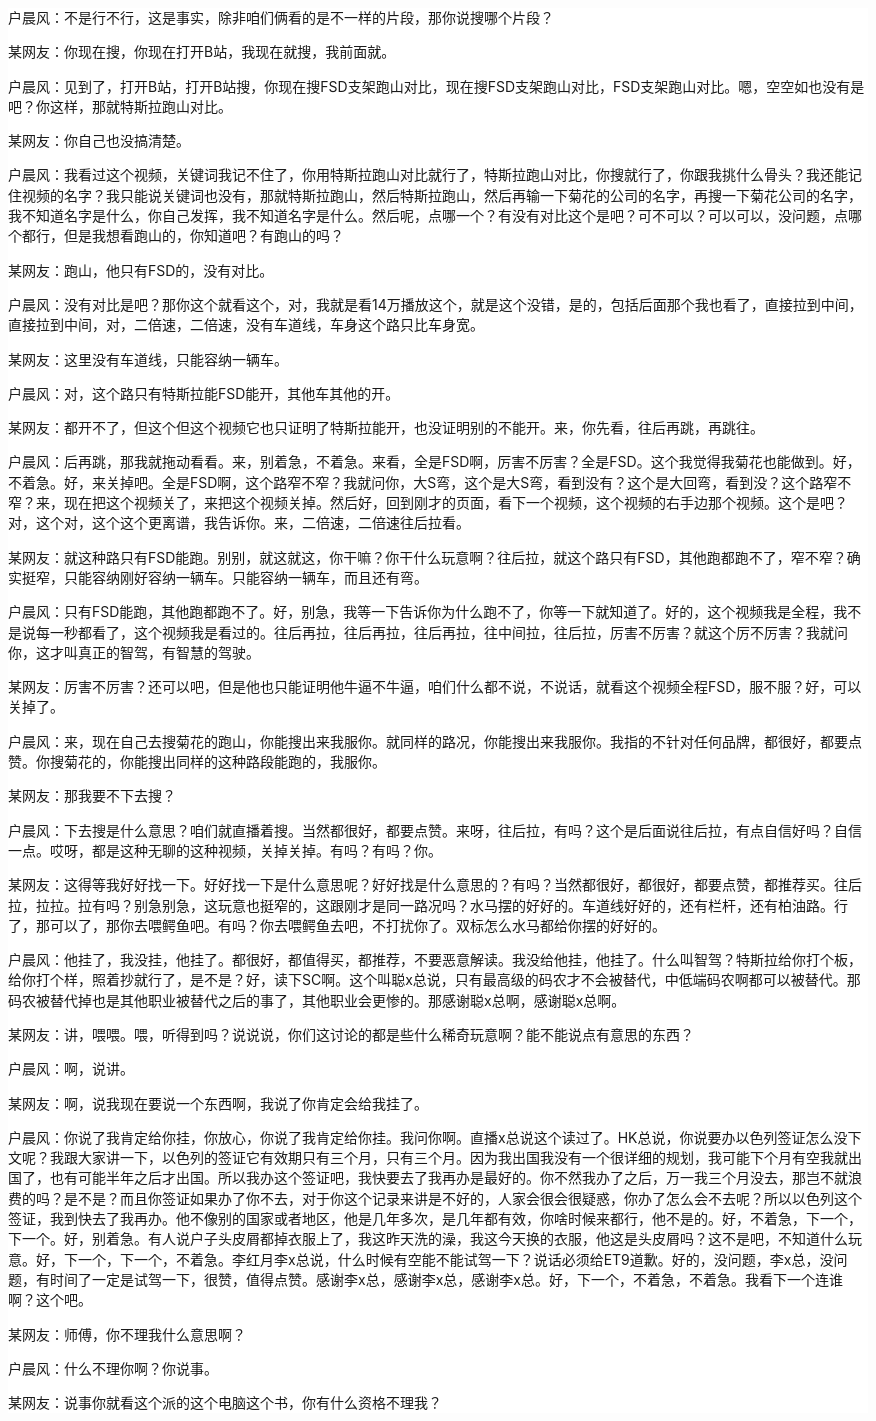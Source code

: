 户晨风：不是行不行，这是事实，除非咱们俩看的是不一样的片段，那你说搜哪个片段？

某网友：你现在搜，你现在打开B站，我现在就搜，我前面就。

户晨风：见到了，打开B站，打开B站搜，你现在搜FSD支架跑山对比，现在搜FSD支架跑山对比，FSD支架跑山对比。嗯，空空如也没有是吧？你这样，那就特斯拉跑山对比。

某网友：你自己也没搞清楚。

户晨风：我看过这个视频，关键词我记不住了，你用特斯拉跑山对比就行了，特斯拉跑山对比，你搜就行了，你跟我挑什么骨头？我还能记住视频的名字？我只能说关键词也没有，那就特斯拉跑山，然后特斯拉跑山，然后再输一下菊花的公司的名字，再搜一下菊花公司的名字，我不知道名字是什么，你自己发挥，我不知道名字是什么。然后呢，点哪一个？有没有对比这个是吧？可不可以？可以可以，没问题，点哪个都行，但是我想看跑山的，你知道吧？有跑山的吗？

某网友：跑山，他只有FSD的，没有对比。

户晨风：没有对比是吧？那你这个就看这个，对，我就是看14万播放这个，就是这个没错，是的，包括后面那个我也看了，直接拉到中间，直接拉到中间，对，二倍速，二倍速，没有车道线，车身这个路只比车身宽。

某网友：这里没有车道线，只能容纳一辆车。

户晨风：对，这个路只有特斯拉能FSD能开，其他车其他的开。

某网友：都开不了，但这个但这个视频它也只证明了特斯拉能开，也没证明别的不能开。来，你先看，往后再跳，再跳往。

户晨风：后再跳，那我就拖动看看。来，别着急，不着急。来看，全是FSD啊，厉害不厉害？全是FSD。这个我觉得我菊花也能做到。好，不着急。好，来关掉吧。全是FSD啊，这个路窄不窄？我就问你，大S弯，这个是大S弯，看到没有？这个是大回弯，看到没？这个路窄不窄？来，现在把这个视频关了，来把这个视频关掉。然后好，回到刚才的页面，看下一个视频，这个视频的右手边那个视频。这个是吧？对，这个对，这个这个更离谱，我告诉你。来，二倍速，二倍速往后拉看。

某网友：就这种路只有FSD能跑。别别，就这就这，你干嘛？你干什么玩意啊？往后拉，就这个路只有FSD，其他跑都跑不了，窄不窄？确实挺窄，只能容纳刚好容纳一辆车。只能容纳一辆车，而且还有弯。

户晨风：只有FSD能跑，其他跑都跑不了。好，别急，我等一下告诉你为什么跑不了，你等一下就知道了。好的，这个视频我是全程，我不是说每一秒都看了，这个视频我是看过的。往后再拉，往后再拉，往后再拉，往中间拉，往后拉，厉害不厉害？就这个厉不厉害？我就问你，这才叫真正的智驾，有智慧的驾驶。

某网友：厉害不厉害？还可以吧，但是他也只能证明他牛逼不牛逼，咱们什么都不说，不说话，就看这个视频全程FSD，服不服？好，可以关掉了。

户晨风：来，现在自己去搜菊花的跑山，你能搜出来我服你。就同样的路况，你能搜出来我服你。我指的不针对任何品牌，都很好，都要点赞。你搜菊花的，你能搜出同样的这种路段能跑的，我服你。

某网友：那我要不下去搜？

户晨风：下去搜是什么意思？咱们就直播着搜。当然都很好，都要点赞。来呀，往后拉，有吗？这个是后面说往后拉，有点自信好吗？自信一点。哎呀，都是这种无聊的这种视频，关掉关掉。有吗？有吗？你。

某网友：这得等我好好找一下。好好找一下是什么意思呢？好好找是什么意思的？有吗？当然都很好，都很好，都要点赞，都推荐买。往后拉，拉拉。拉有吗？别急别急，这玩意也挺窄的，这跟刚才是同一路况吗？水马摆的好好的。车道线好好的，还有栏杆，还有柏油路。行了，那可以了，那你去喂鳄鱼吧。有吗？你去喂鳄鱼去吧，不打扰你了。双标怎么水马都给你摆的好好的。

户晨风：他挂了，我没挂，他挂了。都很好，都值得买，都推荐，不要恶意解读。我没给他挂，他挂了。什么叫智驾？特斯拉给你打个板，给你打个样，照着抄就行了，是不是？好，读下SC啊。这个叫聪x总说，只有最高级的码农才不会被替代，中低端码农啊都可以被替代。那码农被替代掉也是其他职业被替代之后的事了，其他职业会更惨的。那感谢聪x总啊，感谢聪x总啊。

某网友：讲，喂喂。喂，听得到吗？说说说，你们这讨论的都是些什么稀奇玩意啊？能不能说点有意思的东西？

户晨风：啊，说讲。

某网友：啊，说我现在要说一个东西啊，我说了你肯定会给我挂了。

户晨风：你说了我肯定给你挂，你放心，你说了我肯定给你挂。我问你啊。直播x总说这个读过了。HK总说，你说要办以色列签证怎么没下文呢？我跟大家讲一下，以色列的签证它有效期只有三个月，只有三个月。因为我出国我没有一个很详细的规划，我可能下个月有空我就出国了，也有可能半年之后才出国。所以我办这个签证吧，我快要去了我再办是最好的。你不然我办了之后，万一我三个月没去，那岂不就浪费的吗？是不是？而且你签证如果办了你不去，对于你这个记录来讲是不好的，人家会很会很疑惑，你办了怎么会不去呢？所以以色列这个签证，我到快去了我再办。他不像别的国家或者地区，他是几年多次，是几年都有效，你啥时候来都行，他不是的。好，不着急，下一个，下一个。好，别着急。有人说户子头皮屑都掉衣服上了，我这昨天洗的澡，我这今天换的衣服，他这是头皮屑吗？这不是吧，不知道什么玩意。好，下一个，下一个，不着急。李红月李x总说，什么时候有空能不能试驾一下？说话必须给ET9道歉。好的，没问题，李x总，没问题，有时间了一定是试驾一下，很赞，值得点赞。感谢李x总，感谢李x总，感谢李x总。好，下一个，不着急，不着急。我看下一个连谁啊？这个吧。

某网友：师傅，你不理我什么意思啊？

户晨风：什么不理你啊？你说事。

某网友：说事你就看这个派的这个电脑这个书，你有什么资格不理我？
